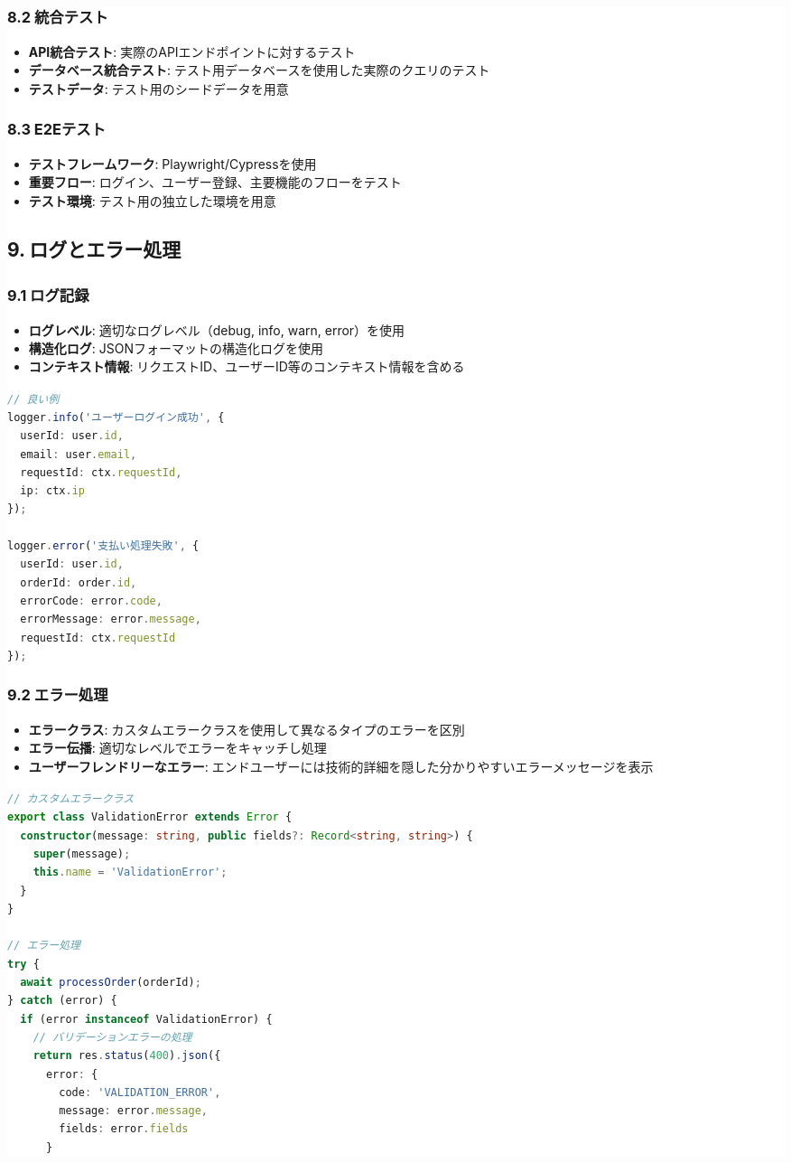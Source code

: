 ### 8.2 統合テスト

- **API統合テスト**: 実際のAPIエンドポイントに対するテスト
- **データベース統合テスト**: テスト用データベースを使用した実際のクエリのテスト
- **テストデータ**: テスト用のシードデータを用意

### 8.3 E2Eテスト

- **テストフレームワーク**: Playwright/Cypressを使用
- **重要フロー**: ログイン、ユーザー登録、主要機能のフローをテスト
- **テスト環境**: テスト用の独立した環境を用意

## 9. ログとエラー処理

### 9.1 ログ記録

- **ログレベル**: 適切なログレベル（debug, info, warn, error）を使用
- **構造化ログ**: JSONフォーマットの構造化ログを使用
- **コンテキスト情報**: リクエストID、ユーザーID等のコンテキスト情報を含める

```typescript
// 良い例
logger.info('ユーザーログイン成功', {
  userId: user.id,
  email: user.email,
  requestId: ctx.requestId,
  ip: ctx.ip
});

logger.error('支払い処理失敗', {
  userId: user.id,
  orderId: order.id,
  errorCode: error.code,
  errorMessage: error.message,
  requestId: ctx.requestId
});
```

### 9.2 エラー処理

- **エラークラス**: カスタムエラークラスを使用して異なるタイプのエラーを区別
- **エラー伝播**: 適切なレベルでエラーをキャッチし処理
- **ユーザーフレンドリーなエラー**: エンドユーザーには技術的詳細を隠した分かりやすいエラーメッセージを表示

```typescript
// カスタムエラークラス
export class ValidationError extends Error {
  constructor(message: string, public fields?: Record<string, string>) {
    super(message);
    this.name = 'ValidationError';
  }
}

// エラー処理
try {
  await processOrder(orderId);
} catch (error) {
  if (error instanceof ValidationError) {
    // バリデーションエラーの処理
    return res.status(400).json({
      error: {
        code: 'VALIDATION_ERROR',
        message: error.message,
        fields: error.fields
      }
```
